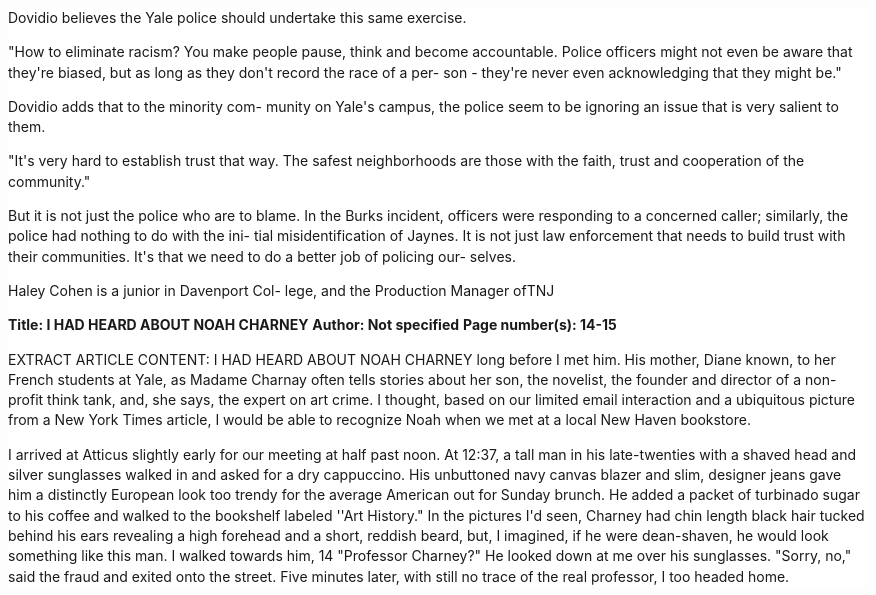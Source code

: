 Dovidio believes the Yale police should 
undertake this same exercise. 

"How to eliminate racism? You make 
people pause, think and become 
accountable. Police officers might not 
even be aware that they're biased, but as 
long as they don't record the race of a per-
son -
they're never even acknowledging 
that they might be." 

Dovidio adds that to the minority com-
munity on Yale's campus, the police seem 
to be ignoring an issue that is very salient 
to them. 

"It's very hard to establish trust that 
way. The safest neighborhoods are those 
with the faith, trust and cooperation of 
the community." 

But it is not just the police who are to 
blame. In the Burks incident, officers were 
responding to a concerned caller; similarly, 
the police had nothing to do with the ini-
tial misidentification of Jaynes. It is not 
just law enforcement that needs to build 
trust with their communities. It's that we 
need to do a better job of policing our-
selves. 

Haley Cohen is a junior in Davenport Col-
lege, and the Production Manager ofTNJ 



**Title: I HAD HEARD ABOUT NOAH CHARNEY**
**Author: Not specified**
**Page number(s): 14-15**

EXTRACT ARTICLE CONTENT:
I HAD HEARD ABOUT NOAH CHARNEY long before I met him. His mother, Diane known, to her French students at Yale, as Madame Charnay often tells stories about her son, the novelist, the founder and director of a non-profit think tank, and, she says, the expert on art crime. I thought, based on our limited email interaction and a ubiquitous picture from a New York Times article, I would be able to recognize Noah when we met at a local New Haven bookstore. 

I arrived at Atticus slightly early for our meeting at half past noon. At 12:37, a tall man in his late-twenties with a shaved head and silver sunglasses walked in and asked for a dry cappuccino. His unbuttoned navy canvas blazer and slim, designer jeans gave him a distinctly European look too trendy for the average American out for Sunday brunch. He added a packet of turbinado sugar to his coffee and walked to the bookshelf labeled ''Art History." In the pictures I'd seen, Charney had chin length black hair tucked behind his ears revealing a high forehead and a short, reddish beard, but, I imagined, if he were dean-shaven, he would look something like this man. I walked towards him, 
14 
"Professor Charney?" He looked down at me over his sunglasses. "Sorry, no," said the fraud and exited onto the street. Five minutes later, with still no trace of the real professor, I too headed home. 
